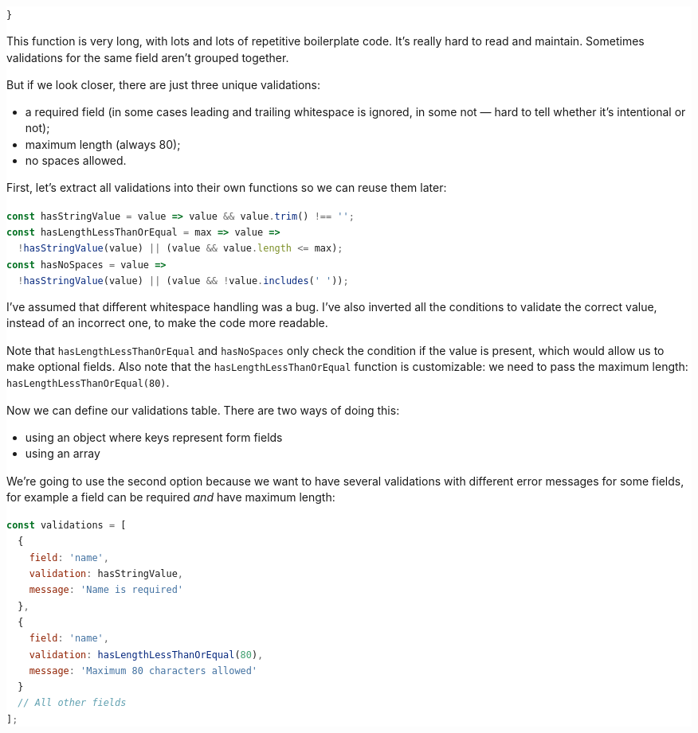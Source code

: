 ```jsx
}
```



This function is very long, with lots and lots of repetitive boilerplate code. It’s really hard to read and maintain. Sometimes validations for the same field aren’t grouped together.

But if we look closer, there are just three unique validations:

- a required field (in some cases leading and trailing whitespace is ignored, in some not — hard to tell whether it’s intentional or not);
- maximum length (always 80);
- no spaces allowed.

First, let’s extract all validations into their own functions so we can reuse them later:

```js
const hasStringValue = value => value && value.trim() !== '';
const hasLengthLessThanOrEqual = max => value =>
  !hasStringValue(value) || (value && value.length <= max);
const hasNoSpaces = value =>
  !hasStringValue(value) || (value && !value.includes(' '));
```



I’ve assumed that different whitespace handling was a bug. I’ve also inverted all the conditions to validate the correct value, instead of an incorrect one, to make the code more readable.

Note that `hasLengthLessThanOrEqual` and `hasNoSpaces` only check the condition if the value is present, which would allow us to make optional fields. Also note that the `hasLengthLessThanOrEqual` function is customizable: we need to pass the maximum length: `hasLengthLessThanOrEqual(80)`.

Now we can define our validations table. There are two ways of doing this:

- using an object where keys represent form fields
- using an array

We’re going to use the second option because we want to have several validations with different error messages for some fields, for example a field can be required _and_ have maximum length:



```js
const validations = [
  {
    field: 'name',
    validation: hasStringValue,
    message: 'Name is required'
  },
  {
    field: 'name',
    validation: hasLengthLessThanOrEqual(80),
    message: 'Maximum 80 characters allowed'
  }
  // All other fields
];
```
